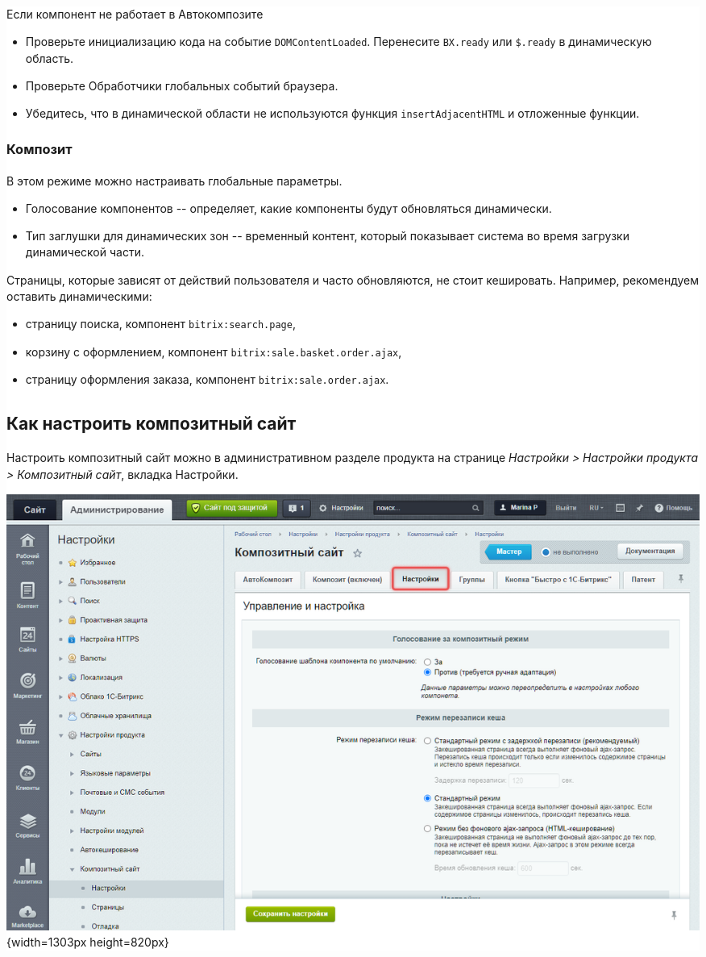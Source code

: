 Если компонент не работает в Автокомпозите

-  Проверьте инициализацию кода на событие `DOMContentLoaded`. Перенесите `BX.ready` или `$.ready` в динамическую область.

-  Проверьте Обработчики глобальных событий браузера.

-  Убедитесь, что в динамической области не используются функция `insertAdjacentHTML` и отложенные функции.

### Композит

В этом режиме можно настраивать глобальные параметры.

-  Голосование компонентов -- определяет, какие компоненты будут обновляться динамически.

-  Тип заглушки для динамических зон -- временный контент, который показывает система во время загрузки динамической части.

Страницы, которые зависят от действий пользователя и часто обновляются, не стоит кешировать. Например, рекомендуем оставить динамическими:

-  страницу поиска, компонент `bitrix:search.page`,

-  корзину с оформлением, компонент `bitrix:sale.basket.order.ajax`,

-  страницу оформления заказа, компонент `bitrix:sale.order.ajax`.

## Как настроить композитный сайт

Настроить композитный сайт можно в административном разделе продукта на странице *Настройки > Настройки продукта > Композитный сайт*, вкладка Настройки.

![](./composite-site-4.png){width=1303px height=820px}
